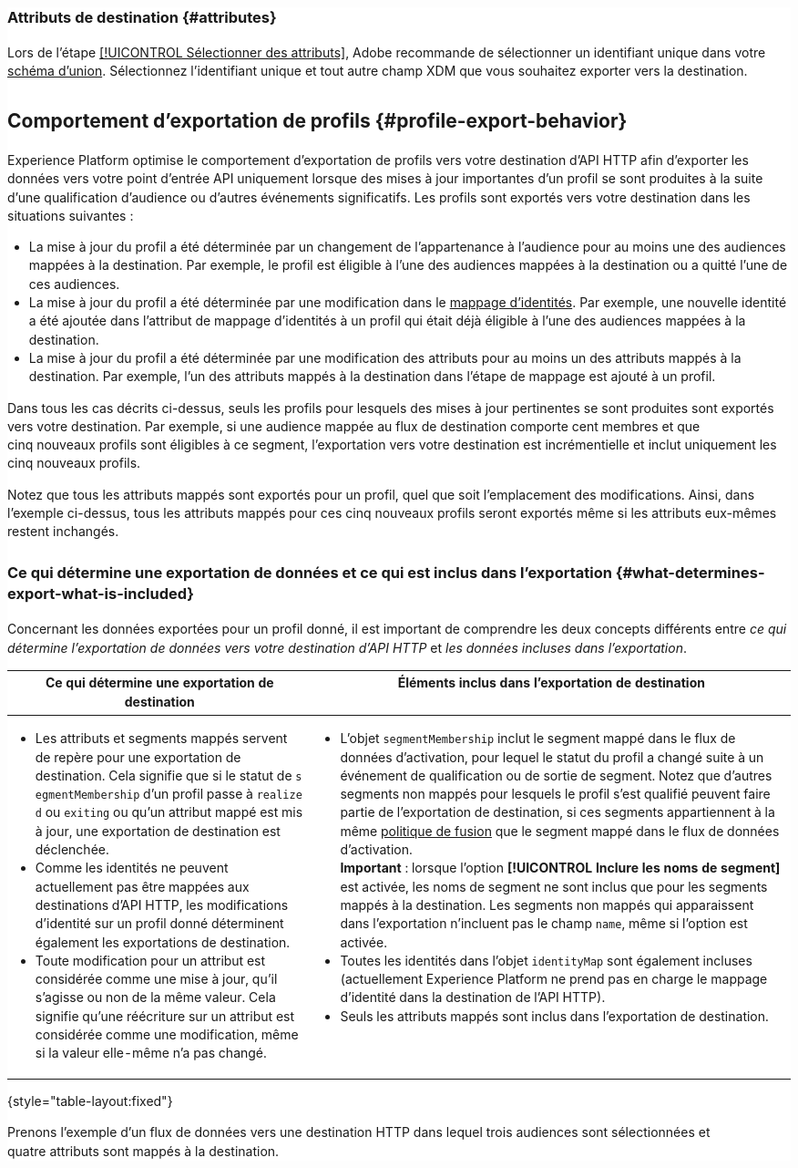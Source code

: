 ### Attributs de destination {#attributes}

Lors de l’étape [[!UICONTROL Sélectionner des attributs]](../../ui/activate-streaming-profile-destinations.md#select-attributes), Adobe recommande de sélectionner un identifiant unique dans votre [schéma d’union](../../../profile/home.md#profile-fragments-and-union-schemas). Sélectionnez l’identifiant unique et tout autre champ XDM que vous souhaitez exporter vers la destination.

## Comportement d’exportation de profils {#profile-export-behavior}

Experience Platform optimise le comportement d’exportation de profils vers votre destination d’API HTTP afin d’exporter les données vers votre point d’entrée API uniquement lorsque des mises à jour importantes d’un profil se sont produites à la suite d’une qualification d’audience ou d’autres événements significatifs. Les profils sont exportés vers votre destination dans les situations suivantes :

* La mise à jour du profil a été déterminée par un changement de l’appartenance à l’audience pour au moins une des audiences mappées à la destination. Par exemple, le profil est éligible à l’une des audiences mappées à la destination ou a quitté l’une de ces audiences.
* La mise à jour du profil a été déterminée par une modification dans le [mappage d’identités](/help/xdm/field-groups/profile/identitymap.md). Par exemple, une nouvelle identité a été ajoutée dans l’attribut de mappage d’identités à un profil qui était déjà éligible à l’une des audiences mappées à la destination.
* La mise à jour du profil a été déterminée par une modification des attributs pour au moins un des attributs mappés à la destination. Par exemple, l’un des attributs mappés à la destination dans l’étape de mappage est ajouté à un profil.

Dans tous les cas décrits ci-dessus, seuls les profils pour lesquels des mises à jour pertinentes se sont produites sont exportés vers votre destination. Par exemple, si une audience mappée au flux de destination comporte cent membres et que cinq nouveaux profils sont éligibles à ce segment, l’exportation vers votre destination est incrémentielle et inclut uniquement les cinq nouveaux profils.

Notez que tous les attributs mappés sont exportés pour un profil, quel que soit l’emplacement des modifications. Ainsi, dans l’exemple ci-dessus, tous les attributs mappés pour ces cinq nouveaux profils seront exportés même si les attributs eux-mêmes restent inchangés.

### Ce qui détermine une exportation de données et ce qui est inclus dans l’exportation {#what-determines-export-what-is-included}

Concernant les données exportées pour un profil donné, il est important de comprendre les deux concepts différents entre *ce qui détermine l’exportation de données vers votre destination d’API HTTP* et *les données incluses dans l’exportation*.

| Ce qui détermine une exportation de destination | Éléments inclus dans l’exportation de destination |
|---------|----------|
| <ul><li>Les attributs et segments mappés servent de repère pour une exportation de destination. Cela signifie que si le statut de `segmentMembership` d’un profil passe à `realized` ou `exiting` ou qu’un attribut mappé est mis à jour, une exportation de destination est déclenchée.</li><li>Comme les identités ne peuvent actuellement pas être mappées aux destinations d’API HTTP, les modifications d’identité sur un profil donné déterminent également les exportations de destination.</li><li>Toute modification pour un attribut est considérée comme une mise à jour, qu’il s’agisse ou non de la même valeur. Cela signifie qu’une réécriture sur un attribut est considérée comme une modification, même si la valeur elle-même n’a pas changé.</li></ul> | <ul><li>L’objet `segmentMembership` inclut le segment mappé dans le flux de données d’activation, pour lequel le statut du profil a changé suite à un événement de qualification ou de sortie de segment. Notez que d’autres segments non mappés pour lesquels le profil s’est qualifié peuvent faire partie de l’exportation de destination, si ces segments appartiennent à la même [politique de fusion](/help/profile/merge-policies/overview.md) que le segment mappé dans le flux de données d’activation. <br> **Important** : lorsque l’option **[!UICONTROL Inclure les noms de segment]** est activée, les noms de segment ne sont inclus que pour les segments mappés à la destination. Les segments non mappés qui apparaissent dans l’exportation n’incluent pas le champ `name`, même si l’option est activée. </li><li>Toutes les identités dans l’objet `identityMap` sont également incluses (actuellement Experience Platform ne prend pas en charge le mappage d’identité dans la destination de l’API HTTP).</li><li>Seuls les attributs mappés sont inclus dans l’exportation de destination.</li></ul> |

{style="table-layout:fixed"}

Prenons l’exemple d’un flux de données vers une destination HTTP dans lequel trois audiences sont sélectionnées et quatre attributs sont mappés à la destination.
